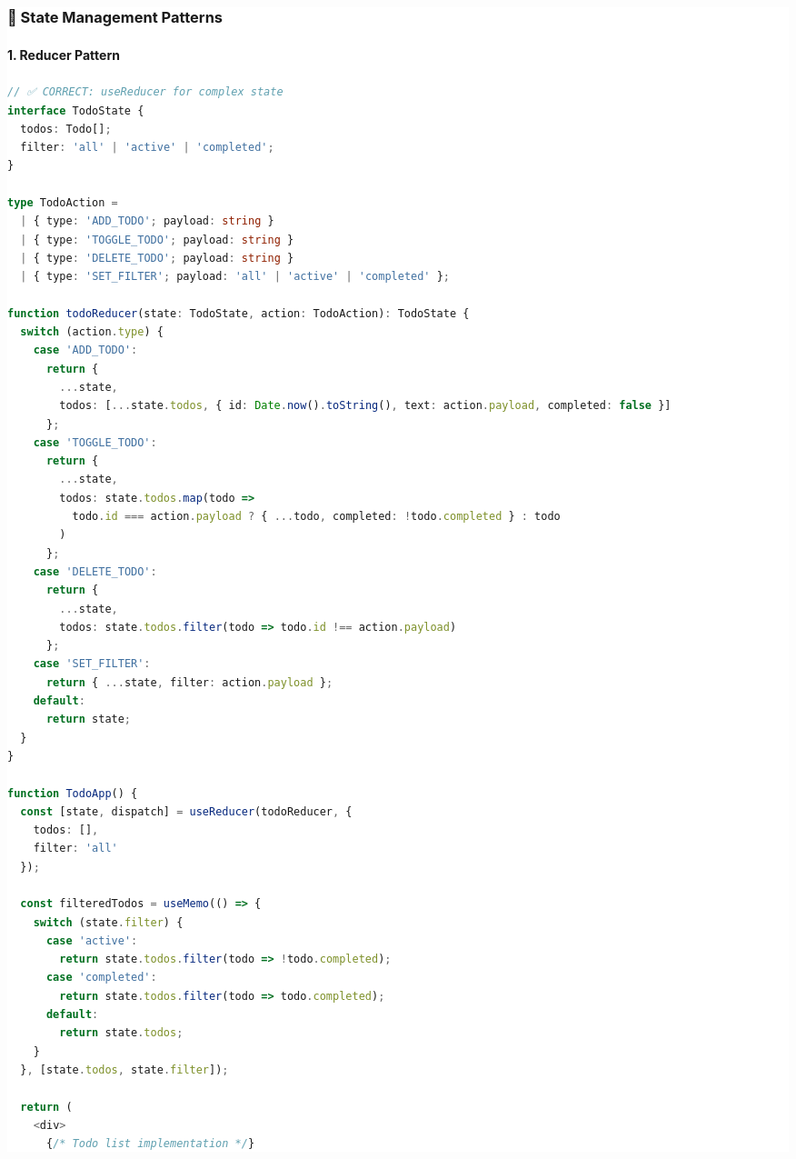 ### 🔄 State Management Patterns

#### 1. Reducer Pattern
```typescript
// ✅ CORRECT: useReducer for complex state
interface TodoState {
  todos: Todo[];
  filter: 'all' | 'active' | 'completed';
}

type TodoAction =
  | { type: 'ADD_TODO'; payload: string }
  | { type: 'TOGGLE_TODO'; payload: string }
  | { type: 'DELETE_TODO'; payload: string }
  | { type: 'SET_FILTER'; payload: 'all' | 'active' | 'completed' };

function todoReducer(state: TodoState, action: TodoAction): TodoState {
  switch (action.type) {
    case 'ADD_TODO':
      return {
        ...state,
        todos: [...state.todos, { id: Date.now().toString(), text: action.payload, completed: false }]
      };
    case 'TOGGLE_TODO':
      return {
        ...state,
        todos: state.todos.map(todo =>
          todo.id === action.payload ? { ...todo, completed: !todo.completed } : todo
        )
      };
    case 'DELETE_TODO':
      return {
        ...state,
        todos: state.todos.filter(todo => todo.id !== action.payload)
      };
    case 'SET_FILTER':
      return { ...state, filter: action.payload };
    default:
      return state;
  }
}

function TodoApp() {
  const [state, dispatch] = useReducer(todoReducer, {
    todos: [],
    filter: 'all'
  });
  
  const filteredTodos = useMemo(() => {
    switch (state.filter) {
      case 'active':
        return state.todos.filter(todo => !todo.completed);
      case 'completed':
        return state.todos.filter(todo => todo.completed);
      default:
        return state.todos;
    }
  }, [state.todos, state.filter]);
  
  return (
    <div>
      {/* Todo list implementation */}
```